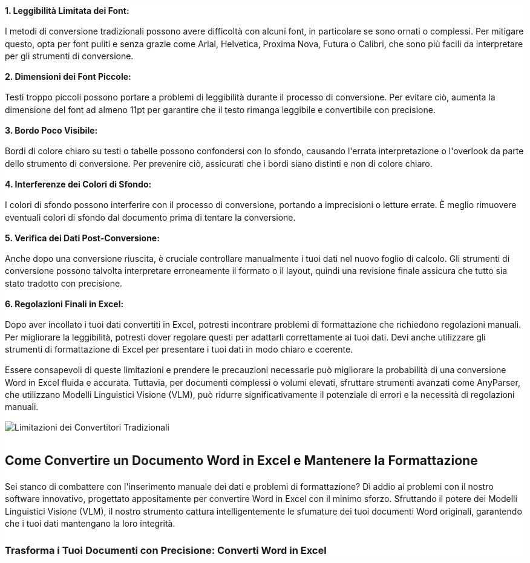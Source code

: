 **1. Leggibilità Limitata dei Font:**

I metodi di conversione tradizionali possono avere difficoltà con alcuni font, in particolare se sono ornati o complessi. Per mitigare questo, opta per font puliti e senza grazie come Arial, Helvetica, Proxima Nova, Futura o Calibri, che sono più facili da interpretare per gli strumenti di conversione.

**2. Dimensioni dei Font Piccole:**

Testi troppo piccoli possono portare a problemi di leggibilità durante il processo di conversione. Per evitare ciò, aumenta la dimensione del font ad almeno 11pt per garantire che il testo rimanga leggibile e convertibile con precisione.

**3. Bordo Poco Visibile:**

Bordi di colore chiaro su testi o tabelle possono confondersi con lo sfondo, causando l'errata interpretazione o l'overlook da parte dello strumento di conversione. Per prevenire ciò, assicurati che i bordi siano distinti e non di colore chiaro.

**4. Interferenze dei Colori di Sfondo:**

I colori di sfondo possono interferire con il processo di conversione, portando a imprecisioni o letture errate. È meglio rimuovere eventuali colori di sfondo dal documento prima di tentare la conversione.

**5. Verifica dei Dati Post-Conversione:**

Anche dopo una conversione riuscita, è cruciale controllare manualmente i tuoi dati nel nuovo foglio di calcolo. Gli strumenti di conversione possono talvolta interpretare erroneamente il formato o il layout, quindi una revisione finale assicura che tutto sia stato tradotto con precisione.

**6. Regolazioni Finali in Excel:**

Dopo aver incollato i tuoi dati convertiti in Excel, potresti incontrare problemi di formattazione che richiedono regolazioni manuali. Per migliorare la leggibilità, potresti dover regolare questi per adattarli correttamente ai tuoi dati. Devi anche utilizzare gli strumenti di formattazione di Excel per presentare i tuoi dati in modo chiaro e coerente.

Essere consapevoli di queste limitazioni e prendere le precauzioni necessarie può migliorare la probabilità di una conversione Word in Excel fluida e accurata. Tuttavia, per documenti complessi o volumi elevati, sfruttare strumenti avanzati come AnyParser, che utilizzano Modelli Linguistici Visione (VLM), può ridurre significativamente il potenziale di errori e la necessità di regolazioni manuali.

![Limitazioni dei Convertitori Tradizionali](/images/solutions/convert-word-to-excel-7.png)

## Come Convertire un Documento Word in Excel e Mantenere la Formattazione

Sei stanco di combattere con l'inserimento manuale dei dati e problemi di formattazione? Dì addio ai problemi con il nostro software innovativo, progettato appositamente per convertire Word in Excel con il minimo sforzo. Sfruttando il potere dei Modelli Linguistici Visione (VLM), il nostro strumento cattura intelligentemente le sfumature dei tuoi documenti Word originali, garantendo che i tuoi dati mantengano la loro integrità.

### Trasforma i Tuoi Documenti con Precisione: Converti Word in Excel
